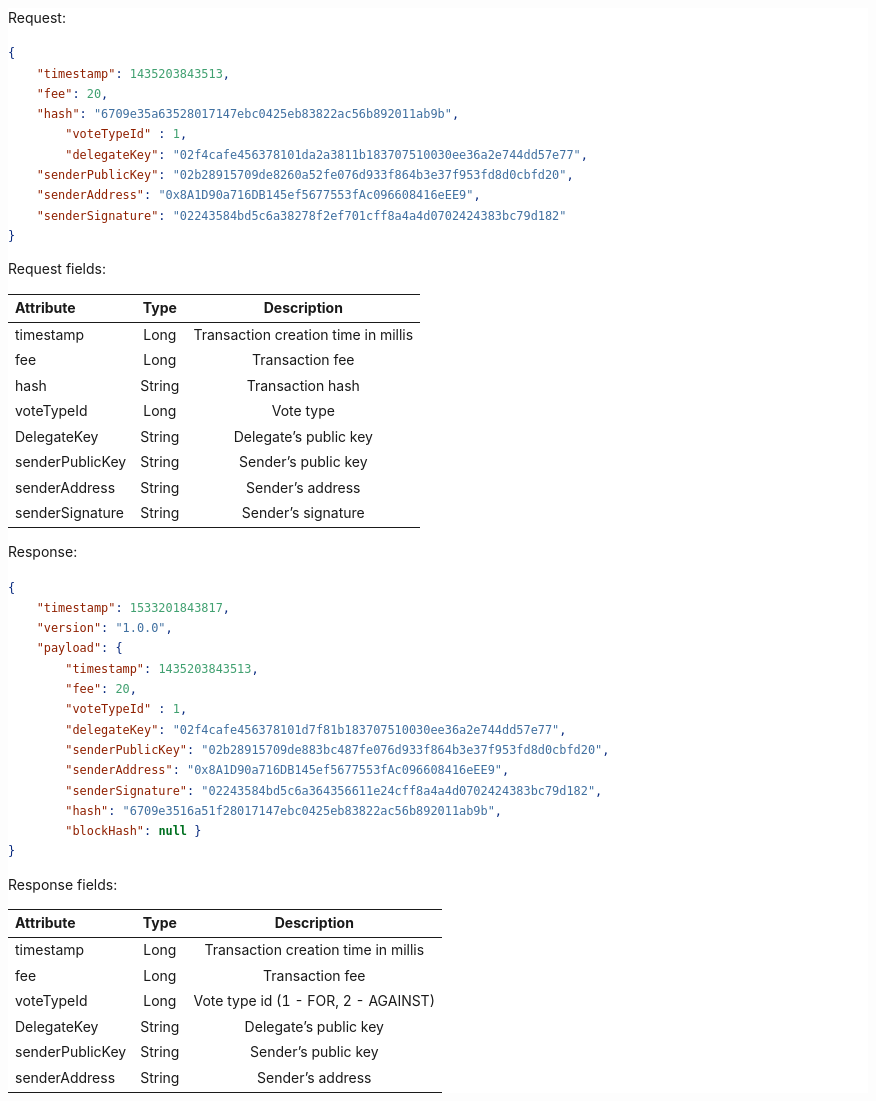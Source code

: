 Request:

```json
{
	"timestamp": 1435203843513,
	"fee": 20,
	"hash": "6709e35a63528017147ebc0425eb83822ac56b892011ab9b",
        "voteTypeId" : 1,
        "delegateKey": "02f4cafe456378101da2a3811b183707510030ee36a2e744dd57e77",
	"senderPublicKey": "02b28915709de8260a52fe076d933f864b3e37f953fd8d0cbfd20",
	"senderAddress": "0x8A1D90a716DB145ef5677553fAc096608416eEE9",
	"senderSignature": "02243584bd5c6a38278f2ef701cff8a4a4d0702424383bc79d182"
}
```

Request fields:

| Attribute | Type | Description |
|:------|:----:|:----:|
| timestamp | Long | Transaction creation time in millis |
| fee | Long | Transaction fee |
| hash | String | Transaction hash |
| voteTypeId | Long | Vote type |
| DelegateKey | String | Delegate’s public key |
| senderPublicKey | String | Sender’s public key |
| senderAddress | String | Sender’s address |
| senderSignature | String | Sender’s signature |

Response:

```json
{
    "timestamp": 1533201843817,
    "version": "1.0.0",
    "payload": {
        "timestamp": 1435203843513,
        "fee": 20,
        "voteTypeId" : 1,
        "delegateKey": "02f4cafe456378101d7f81b183707510030ee36a2e744dd57e77",
    	"senderPublicKey": "02b28915709de883bc487fe076d933f864b3e37f953fd8d0cbfd20",
    	"senderAddress": "0x8A1D90a716DB145ef5677553fAc096608416eEE9",
    	"senderSignature": "02243584bd5c6a364356611e24cff8a4a4d0702424383bc79d182",
    	"hash": "6709e3516a51f28017147ebc0425eb83822ac56b892011ab9b",
        "blockHash": null }
}
```

Response fields:

| Attribute | Type | Description |
|:------|:----:|:----:|
| timestamp | Long | Transaction creation time in millis |
| fee | Long | Transaction fee |
| voteTypeId | Long | Vote type id (1 - FOR, 2 - AGAINST) |
| DelegateKey | String | Delegate’s public key |
| senderPublicKey | String | Sender’s public key |
| senderAddress | String | Sender’s address |